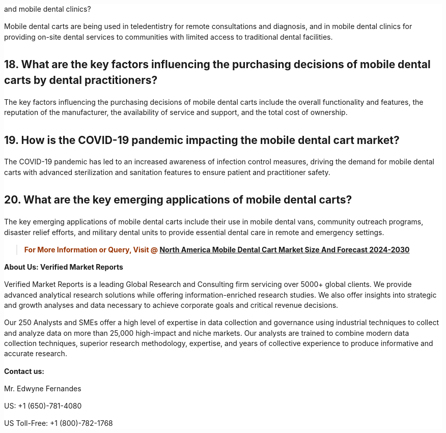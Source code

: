 and mobile dental clinics?</div><div></h2><p>Mobile dental carts are being used in teledentistry for remote consultations and diagnosis, and in mobile dental clinics for providing on-site dental services to communities with limited access to traditional dental facilities.</p><h2>18. What are the key factors influencing the purchasing decisions of mobile dental carts by dental practitioners?</div><div></h2><p>The key factors influencing the purchasing decisions of mobile dental carts include the overall functionality and features, the reputation of the manufacturer, the availability of service and support, and the total cost of ownership.</p><h2>19. How is the COVID-19 pandemic impacting the mobile dental cart market?</div><div></h2><p>The COVID-19 pandemic has led to an increased awareness of infection control measures, driving the demand for mobile dental carts with advanced sterilization and sanitation features to ensure patient and practitioner safety.</p><h2>20. What are the key emerging applications of mobile dental carts?</div><div></h2><p>The key emerging applications of mobile dental carts include their use in mobile dental vans, community outreach programs, disaster relief efforts, and military dental units to provide essential dental care in remote and emergency settings.</p></body></html></p><blockquote><p><span style="color: #993300;"><strong>For More Information or Query, Visit @ <a href="https://www.verifiedmarketreports.com/product/mobile-dental-cart-market/">North America Mobile Dental Cart Market Size And Forecast 2024-2030</a></strong></span></p></blockquote><p><strong>About Us: Verified Market Reports</strong></p><p>Verified Market Reports is a leading Global Research and Consulting firm servicing over 5000+ global clients. We provide advanced analytical research solutions while offering information-enriched research studies. We also offer insights into strategic and growth analyses and data necessary to achieve corporate goals and critical revenue decisions.</p><p>Our 250 Analysts and SMEs offer a high level of expertise in data collection and governance using industrial techniques to collect and analyze data on more than 25,000 high-impact and niche markets. Our analysts are trained to combine modern data collection techniques, superior research methodology, expertise, and years of collective experience to produce informative and accurate research.</p><p><strong>Contact us:</strong></p><p>Mr. Edwyne Fernandes</p><p>US: +1 (650)-781-4080</p><p>US Toll-Free: +1 (800)-782-1768</p>
